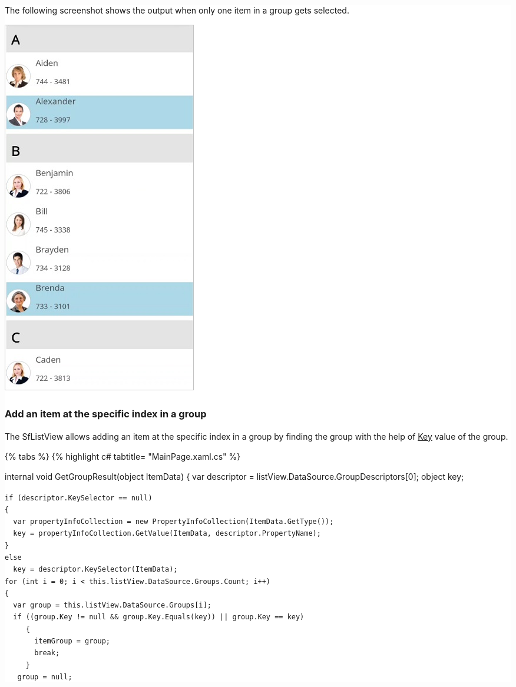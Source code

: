 The following screenshot shows the output when only one item in a group gets selected. 

![MAUI ListView Allow to select only one item in a group at a time](Images/grouping/maui-listview-allow-to-select-only-one-group-at-a-time.jpg)

### Add an item at the specific index in a group

The SfListView allows adding an item at the specific index in a group by finding the group with the help of [Key](https://help.syncfusion.com/cr/maui/Syncfusion.DataSource.Extensions.GroupResult.html#Syncfusion_DataSource_Extensions_GroupResult_Key) value of the group.

{% tabs %}
{% highlight c# tabtitle= "MainPage.xaml.cs" %}

internal void GetGroupResult(object ItemData)
{
    var descriptor = listView.DataSource.GroupDescriptors[0];
    object key;
  
    if (descriptor.KeySelector == null)
    {
      var propertyInfoCollection = new PropertyInfoCollection(ItemData.GetType());
      key = propertyInfoCollection.GetValue(ItemData, descriptor.PropertyName);
    }
    else
      key = descriptor.KeySelector(ItemData);
    for (int i = 0; i < this.listView.DataSource.Groups.Count; i++)
    {
      var group = this.listView.DataSource.Groups[i];
      if ((group.Key != null && group.Key.Equals(key)) || group.Key == key)
         {
           itemGroup = group;
           break;
         }
       group = null;